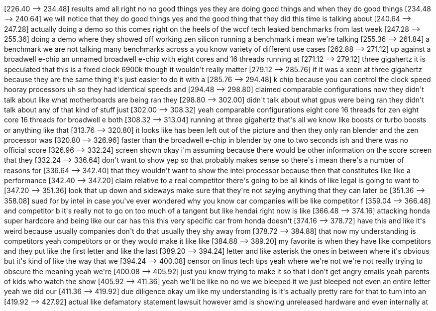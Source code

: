 [226.40 --> 234.48]  results amd all right no no good things yes they are doing good things and when they do good things
[234.48 --> 240.64]  we will notice that they do good things yes and the good thing that they did this time is talking about
[240.64 --> 247.28]  actually doing a demo so this comes right on the heels of the wccf tech leaked benchmarks from last week
[247.28 --> 255.36]  doing a demo where they showed off working zen silicon running a benchmark i mean we're talking
[255.36 --> 261.84]  a benchmark we are not talking many benchmarks across a you know variety of different use cases
[262.88 --> 271.12]  up against a broadwell e-chip an unnamed broadwell e-chip with eight cores and 16 threads running at
[271.12 --> 279.12]  three gigahertz it is speculated that this is a fixed clock 6900k though it wouldn't really matter
[279.12 --> 285.76]  if it was a xeon at three gigahertz because they are the same thing it's just easier to do it with a
[285.76 --> 294.48]  k chip because you can control the clock speed hooray processors uh so they had identical speeds and
[294.48 --> 298.80]  claimed comparable configurations now they didn't talk about like what motherboards are being ran they
[298.80 --> 302.00]  didn't talk about what gpus were being ran they didn't talk about any of that kind of stuff just
[302.00 --> 308.32]  yeah comparable configurations eight core 16 threads for zen eight core 16 threads for broadwell e both
[308.32 --> 313.04]  running at three gigahertz that's all we know like boosts or turbo boosts or anything like that
[313.76 --> 320.80]  it looks like has been left out of the picture and then they only ran blender and the zen processor was
[320.80 --> 326.96]  faster than the broadwell e-chip in blender by one to two seconds ish and there was no official score
[326.96 --> 332.24]  screen shown okay i'm assuming because there would be other information on the score screen that they
[332.24 --> 336.64]  don't want to show yep so that probably makes sense so there's i mean there's a number of reasons for
[336.64 --> 342.40]  that they wouldn't want to show the intel processor because then that constitutes like like a performance
[342.40 --> 347.20]  claim relative to a real competitor there's going to be all kinds of like legal is going to want to
[347.20 --> 351.36]  look that up down and sideways make sure that they're not saying anything that they can later be
[351.36 --> 358.08]  sued for by intel in case you've ever wondered why you know car companies will be like competitor f
[359.04 --> 366.48]  and competitor b it's really not to go on too much of a tangent but like hendai right now is like
[366.48 --> 374.16]  attacking honda super hardcore and being like our car has this this very specific car from honda doesn't
[374.16 --> 378.72]  have this and like it's weird because usually companies don't do that usually they shy away from
[378.72 --> 384.88]  that now my understanding is competitors yeah competitors or or they would make it like like
[384.88 --> 389.20]  my favorite is when they have like competitors and they put like the first letter and like the last
[389.20 --> 394.24]  letter and like asterisk the ones in between where it's obvious but it's kind of like the way that we
[394.24 --> 400.08]  censor on linus tech tips yeah where we're not we're not really trying to obscure the meaning yeah we're
[400.08 --> 405.92]  just you know trying to make it so that i don't get angry emails yeah parents of kids who watch the show
[405.92 --> 411.36]  yeah we'll be like no no we we bleeped it we just bleeped not even an entire letter yeah we did our
[411.36 --> 419.92]  due diligence okay um like my understanding is it's actually pretty rare for that to turn into an
[419.92 --> 427.92]  actual like defamatory statement lawsuit however amd is showing unreleased hardware and even internally at